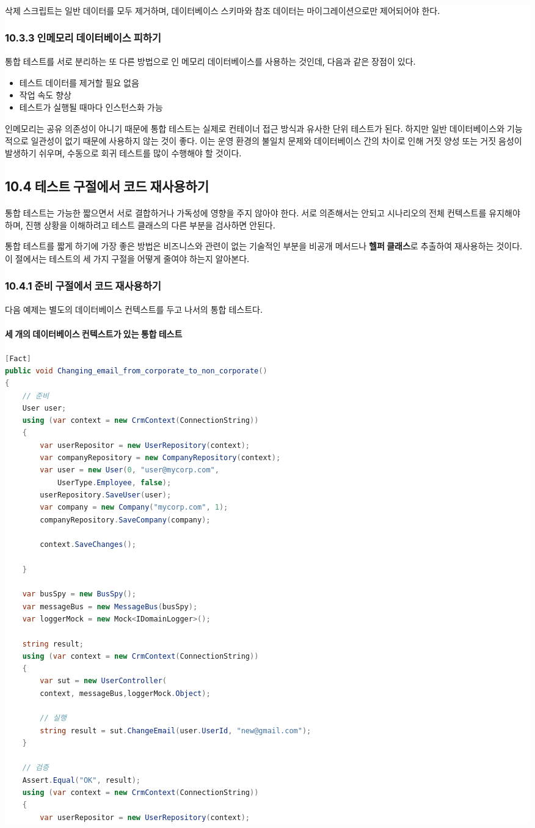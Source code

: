 삭제 스크립트는 일반 데이터를 모두 제거하며, 데이터베이스 스키마와 참조 데이터는 마이그레이션으로만 제어되어야 한다.

### 10.3.3 인메모리 데이터베이스 피하기

통합 테스트를 서로 분리하는 또 다른 방법으로 인 메모리 데이터베이스를 사용하는 것인데, 다음과 같은 장점이 있다.

* 테스트 데이터를 제거할 필요 없음
* 작업 속도 향상
* 테스트가 실행될 때마다 인스턴스화 가능

인메모리는 공유 의존성이 아니기 때문에 통합 테스트는 실제로 컨테이너 접근 방식과 유사한 단위 테스트가 된다. 하지만 일반 데이터베이스와 기능적으로 일관성이 없기 때문에 사용하지 않는 것이 좋다. 이는 운영 환경의 불일치 문제와 데이터베이스 간의 차이로 인해 거짓 양성 또는 거짓 음성이 발생하기 쉬우며, 수동으로 회귀 테스트를 많이 수행해야 할 것이다.

## 10.4 테스트 구절에서 코드 재사용하기

통합 테스트는 가능한 짧으면서 서로 결합하거나 가독성에 영향을 주지 않아야 한다. 서로 의존해서는 안되고 시나리오의 전체 컨텍스트를 유지해야 하며, 진행 상황을 이해하려고 테스트 클래스의 다른 부분을 검사하면 안된다.

통합 테스트를 짧게 하기에 가장 좋은 방법은 비즈니스와 관련이 없는 기술적인 부분을 비공개 메서드나 **헬퍼 클래스**로 추출하여 재사용하는 것이다. 이 절에서는 테스트의 세 가지 구절을 어떻게 줄여야 하는지 알아본다.

### 10.4.1 준비 구절에서 코드 재사용하기

다음 예제는 별도의 데이터베이스 컨텍스트를 두고 나서의 통합 테스트다.

#### 세 개의 데이터베이스 컨텍스트가 있는 통합 테스트

```cs
[Fact]
public void Changing_email_from_corporate_to_non_corporate()
{
    // 준비
    User user;
    using (var context = new CrmContext(ConnectionString))
    {
        var userRepositor = new UserRepository(context);
        var companyRepository = new CompanyRepository(context);
        var user = new User(0, "user@mycorp.com", 
            UserType.Employee, false);
        userRepository.SaveUser(user);
        var company = new Company("mycorp.com", 1);
        companyRepository.SaveCompany(company);
        
        context.SaveChanges();
        
    }
    
    var busSpy = new BusSpy();
    var messageBus = new MessageBus(busSpy);
    var loggerMock = new Mock<IDomainLogger>();
    
    string result;
    using (var context = new CrmContext(ConnectionString))
    {
        var sut = new UserController(
        context, messageBus,loggerMock.Object);
    
        // 실행
        string result = sut.ChangeEmail(user.UserId, "new@gmail.com");
    }
    
    // 검증
    Assert.Equal("OK", result);
    using (var context = new CrmContext(ConnectionString))
    {
        var userRepositor = new UserRepository(context);
```